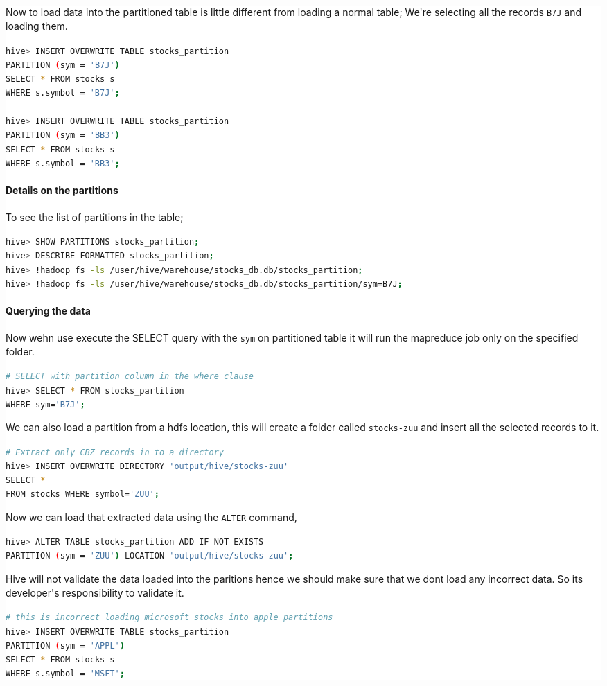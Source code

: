 Now to load data into the partitioned table is little different from loading a normal table; We're selecting all the records `B7J` and loading them.

```sh
hive> INSERT OVERWRITE TABLE stocks_partition
PARTITION (sym = 'B7J')
SELECT * FROM stocks s
WHERE s.symbol = 'B7J';

hive> INSERT OVERWRITE TABLE stocks_partition
PARTITION (sym = 'BB3')
SELECT * FROM stocks s
WHERE s.symbol = 'BB3';
```

#### Details on the partitions

To see the list of partitions in the table;

```sh
hive> SHOW PARTITIONS stocks_partition;
hive> DESCRIBE FORMATTED stocks_partition;
hive> !hadoop fs -ls /user/hive/warehouse/stocks_db.db/stocks_partition;
hive> !hadoop fs -ls /user/hive/warehouse/stocks_db.db/stocks_partition/sym=B7J;
```

#### Querying the data

Now wehn use execute the SELECT query with the `sym` on partitioned table it will run the mapreduce job only on the specified folder.

```sh
# SELECT with partition column in the where clause
hive> SELECT * FROM stocks_partition
WHERE sym='B7J';
```

We can also load a partition from a hdfs location, this will create a folder called `stocks-zuu` and insert all the selected records to it.

```sh
# Extract only CBZ records in to a directory
hive> INSERT OVERWRITE DIRECTORY 'output/hive/stocks-zuu'
SELECT *
FROM stocks WHERE symbol='ZUU';
```

Now we can load that extracted data using the `ALTER` command,

```sh
hive> ALTER TABLE stocks_partition ADD IF NOT EXISTS
PARTITION (sym = 'ZUU') LOCATION 'output/hive/stocks-zuu';
```

Hive will not validate the data loaded into the paritions hence we should make sure that we dont load any incorrect data. So its developer's responsibility to validate it.

```sh
# this is incorrect loading microsoft stocks into apple partitions
hive> INSERT OVERWRITE TABLE stocks_partition
PARTITION (sym = 'APPL')
SELECT * FROM stocks s
WHERE s.symbol = 'MSFT';
```
